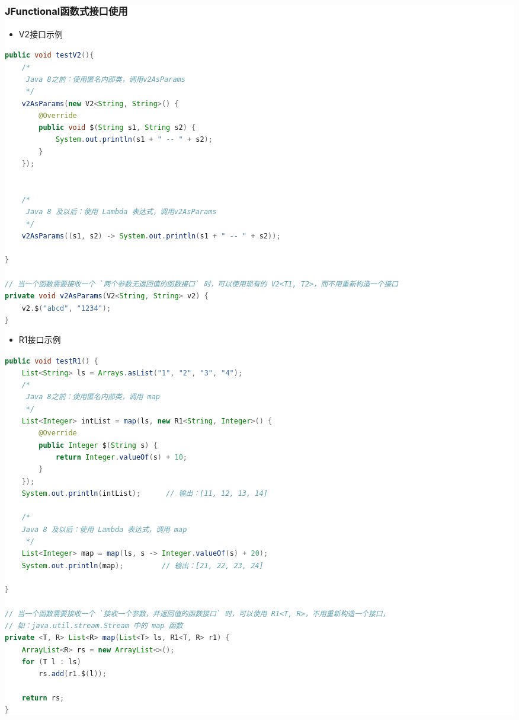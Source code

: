 
### JFunctional函数式接口使用  
- V2接口示例  
```java
public void testV2(){
    /*
     Java 8之前：使用匿名内部类，调用v2AsParams
     */
    v2AsParams(new V2<String, String>() {
        @Override
        public void $(String s1, String s2) {
            System.out.println(s1 + " -- " + s2);
        }
    });


    /*
     Java 8 及以后：使用 Lambda 表达式，调用v2AsParams
     */
    v2AsParams((s1, s2) -> System.out.println(s1 + " -- " + s2));

}

// 当一个函数需要接收一个 `两个参数无返回值的函数接口` 时，可以使用现有的 V2<T1, T2>，而不用重新构造一个接口
private void v2AsParams(V2<String, String> v2) {
    v2.$("abcd", "1234");
}
```

- R1接口示例  
```java
public void testR1() {
    List<String> ls = Arrays.asList("1", "2", "3", "4");
    /*
     Java 8之前：使用匿名内部类，调用 map
     */
    List<Integer> intList = map(ls, new R1<String, Integer>() {
        @Override
        public Integer $(String s) {
            return Integer.valueOf(s) + 10;
        }
    });
    System.out.println(intList);      // 输出：[11, 12, 13, 14]

    /*
    Java 8 及以后：使用 Lambda 表达式，调用 map
     */
    List<Integer> map = map(ls, s -> Integer.valueOf(s) + 20);
    System.out.println(map);         // 输出：[21, 22, 23, 24]

}

// 当一个函数需要接收一个 `接收一个参数，并返回值的函数接口` 时，可以使用 R1<T, R>，不用重新构造一个接口，
// 如：java.util.stream.Stream 中的 map 函数
private <T, R> List<R> map(List<T> ls, R1<T, R> r1) {
    ArrayList<R> rs = new ArrayList<>();
    for (T l : ls)
        rs.add(r1.$(l));

    return rs;
}
```
